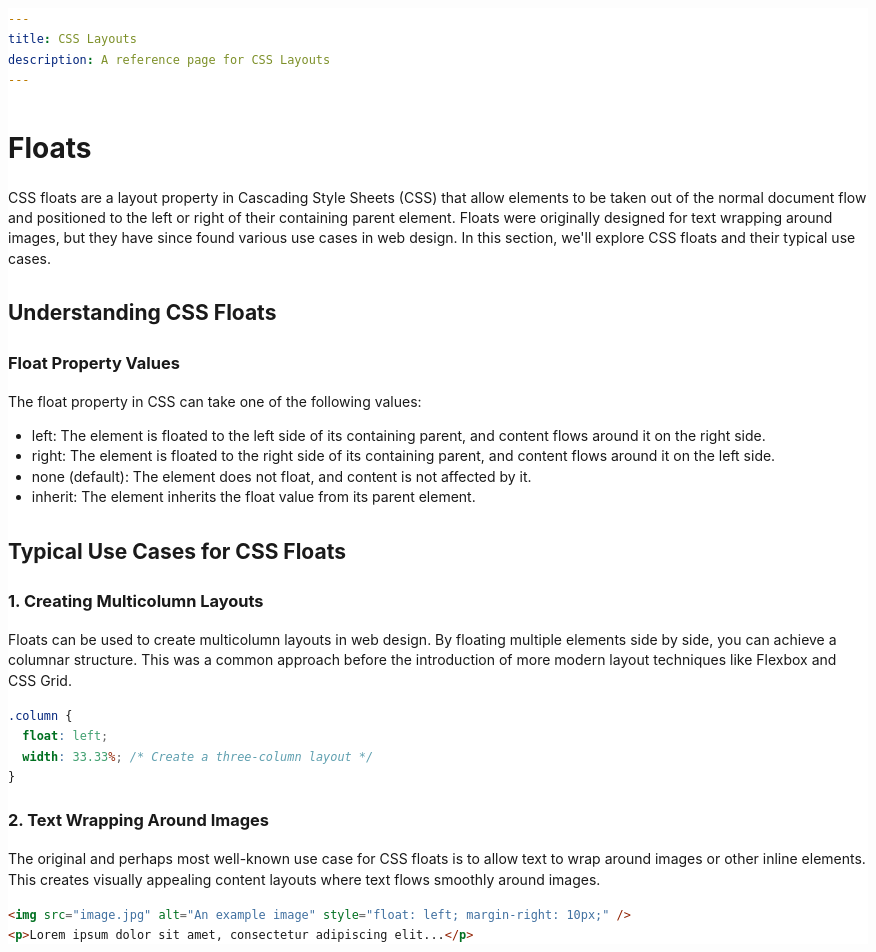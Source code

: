 ```yaml
---
title: CSS Layouts
description: A reference page for CSS Layouts
---
```


# Floats

CSS floats are a layout property in Cascading Style Sheets (CSS) that allow elements to be taken out of the normal document flow and positioned to the left or right of their containing parent element. Floats were originally designed for text wrapping around images, but they have since found various use cases in web design. In this section, we'll explore CSS floats and their typical use cases.

## Understanding CSS Floats

### Float Property Values

The float property in CSS can take one of the following values:

- left: The element is floated to the left side of its containing parent, and content flows around it on the right side.
- right: The element is floated to the right side of its containing parent, and content flows around it on the left side.
- none (default): The element does not float, and content is not affected by it.
- inherit: The element inherits the float value from its parent element.

## Typical Use Cases for CSS Floats

### 1. Creating Multicolumn Layouts
Floats can be used to create multicolumn layouts in web design. By floating multiple elements side by side, you can achieve a columnar structure. This was a common approach before the introduction of more modern layout techniques like Flexbox and CSS Grid.

```css
.column {
  float: left;
  width: 33.33%; /* Create a three-column layout */
}
```

### 2. Text Wrapping Around Images
The original and perhaps most well-known use case for CSS floats is to allow text to wrap around images or other inline elements. This creates visually appealing content layouts where text flows smoothly around images.

```html
<img src="image.jpg" alt="An example image" style="float: left; margin-right: 10px;" />
<p>Lorem ipsum dolor sit amet, consectetur adipiscing elit...</p>
```

